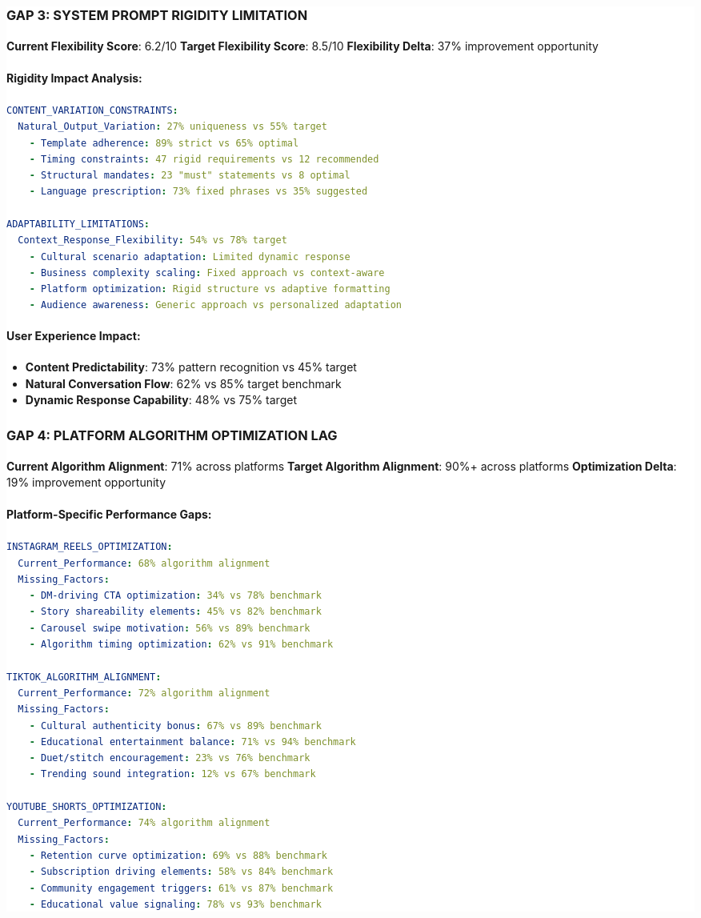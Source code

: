 ### GAP 3: SYSTEM PROMPT RIGIDITY LIMITATION
**Current Flexibility Score**: 6.2/10
**Target Flexibility Score**: 8.5/10
**Flexibility Delta**: 37% improvement opportunity

#### **Rigidity Impact Analysis**:
```yaml
CONTENT_VARIATION_CONSTRAINTS:
  Natural_Output_Variation: 27% uniqueness vs 55% target
    - Template adherence: 89% strict vs 65% optimal
    - Timing constraints: 47 rigid requirements vs 12 recommended
    - Structural mandates: 23 "must" statements vs 8 optimal
    - Language prescription: 73% fixed phrases vs 35% suggested

ADAPTABILITY_LIMITATIONS:
  Context_Response_Flexibility: 54% vs 78% target
    - Cultural scenario adaptation: Limited dynamic response
    - Business complexity scaling: Fixed approach vs context-aware
    - Platform optimization: Rigid structure vs adaptive formatting
    - Audience awareness: Generic approach vs personalized adaptation
```

#### **User Experience Impact**:
- **Content Predictability**: 73% pattern recognition vs 45% target
- **Natural Conversation Flow**: 62% vs 85% target benchmark
- **Dynamic Response Capability**: 48% vs 75% target

### GAP 4: PLATFORM ALGORITHM OPTIMIZATION LAG
**Current Algorithm Alignment**: 71% across platforms
**Target Algorithm Alignment**: 90%+ across platforms
**Optimization Delta**: 19% improvement opportunity

#### **Platform-Specific Performance Gaps**:
```yaml
INSTAGRAM_REELS_OPTIMIZATION:
  Current_Performance: 68% algorithm alignment
  Missing_Factors:
    - DM-driving CTA optimization: 34% vs 78% benchmark
    - Story shareability elements: 45% vs 82% benchmark
    - Carousel swipe motivation: 56% vs 89% benchmark
    - Algorithm timing optimization: 62% vs 91% benchmark

TIKTOK_ALGORITHM_ALIGNMENT:
  Current_Performance: 72% algorithm alignment
  Missing_Factors:
    - Cultural authenticity bonus: 67% vs 89% benchmark
    - Educational entertainment balance: 71% vs 94% benchmark
    - Duet/stitch encouragement: 23% vs 76% benchmark
    - Trending sound integration: 12% vs 67% benchmark

YOUTUBE_SHORTS_OPTIMIZATION:
  Current_Performance: 74% algorithm alignment
  Missing_Factors:
    - Retention curve optimization: 69% vs 88% benchmark
    - Subscription driving elements: 58% vs 84% benchmark
    - Community engagement triggers: 61% vs 87% benchmark
    - Educational value signaling: 78% vs 93% benchmark
```
